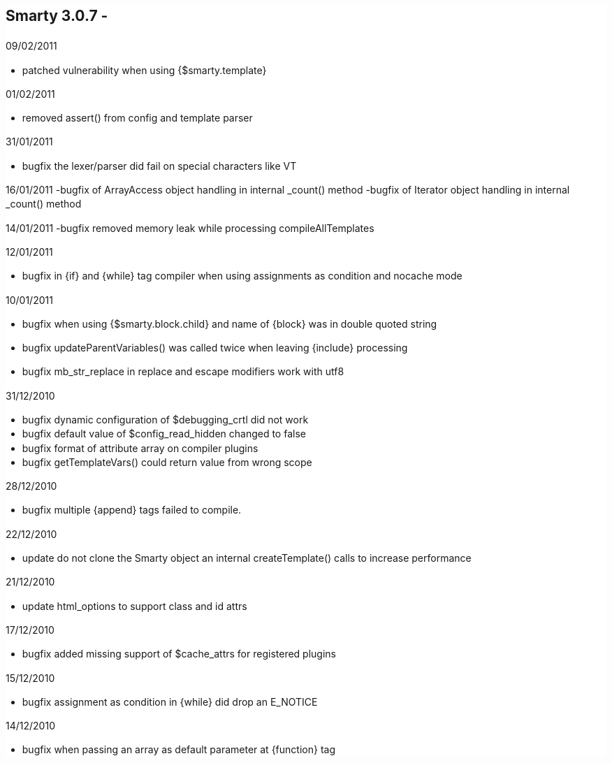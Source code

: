 ## Smarty 3.0.7 -

09/02/2011

- patched vulnerability when using {$smarty.template}

01/02/2011

- removed assert() from config and template parser

31/01/2011

- bugfix the lexer/parser did fail on special characters like VT

16/01/2011
-bugfix of ArrayAccess object handling in internal _count() method
-bugfix of Iterator object handling in internal _count() method

14/01/2011
-bugfix removed memory leak while processing compileAllTemplates

12/01/2011

- bugfix in {if} and {while} tag compiler when using assignments as condition and nocache mode

10/01/2011

- bugfix when using {$smarty.block.child} and name of {block} was in double quoted string
- bugfix updateParentVariables() was called twice when leaving {include} processing

- bugfix mb_str_replace in replace and escape modifiers work with utf8

31/12/2010

- bugfix dynamic configuration of $debugging_crtl did not work
- bugfix default value of $config_read_hidden changed to false
- bugfix format of attribute array on compiler plugins
- bugfix getTemplateVars() could return value from wrong scope

28/12/2010

- bugfix multiple {append} tags failed to compile.

22/12/2010

- update do not clone the Smarty object an internal createTemplate() calls to increase performance

21/12/2010

- update html_options to support class and id attrs

17/12/2010

- bugfix added missing support of $cache_attrs for registered plugins

15/12/2010

- bugfix assignment as condition in {while} did drop an E_NOTICE

14/12/2010

- bugfix when passing an array as default parameter at {function} tag
